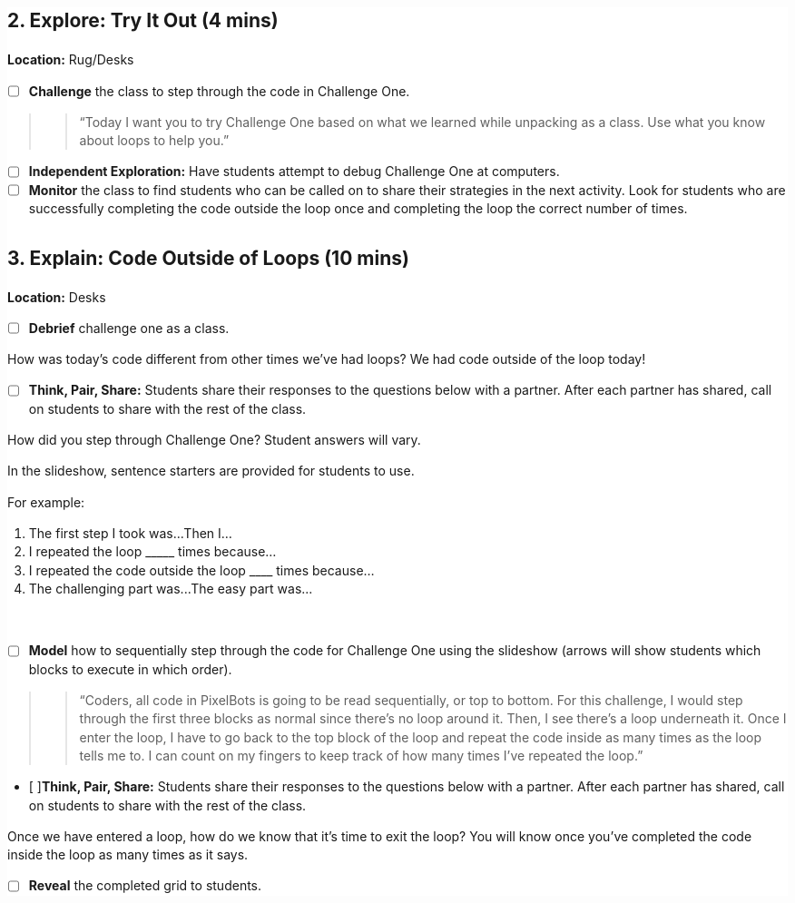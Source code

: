 ## 2. Explore: Try It Out (4 mins)
**Location:** Rug/Desks
<br/>
- [ ] **Challenge** the class to step through the code in Challenge One.
>>“Today I want you to try Challenge One based on what we learned while unpacking as a class. Use what you know about loops to help you.”

- [ ] **Independent Exploration:** Have students attempt to debug Challenge One at computers.
- [ ] **Monitor** the class to find students who can be called on to share their strategies in the next activity. Look for students who are successfully completing the code outside the loop once and completing the loop the correct number of times.

## 3. Explain:  Code Outside of Loops (10 mins)
**Location:** Desks

- [ ] **Debrief** challenge one as a class.

<iconp type='question'>How was today’s code different from other times we’ve had loops?</iconp>
<iconp type='answer'>We had code outside of the loop today!</iconp>
<br/>
- [ ] **Think, Pair, Share:** Students share their responses to the questions below with a partner. After each partner has shared, call on students to share with the rest of the class.

<iconp type='question'>How did you step through Challenge One?</iconp>
<iconp type='answer'>Student answers will vary.</iconp>

<note type='tip'>
In the slideshow, sentence starters are provided for students to use.

For example:

1. The first step I took was...Then I…
1. I repeated the loop _____ times because…
1. I repeated the code outside the loop ____ times because…
1. The challenging part was...The easy part was...
</note>
<br/>

- [ ] **Model** how to sequentially step through the code for Challenge One using the slideshow (arrows will show students which blocks to execute in which order).
>>“Coders, all code in PixelBots is going to be read sequentially, or top to bottom. For this challenge, I would step through the first three blocks as normal since there’s no loop around it. Then, I see there’s a loop underneath it. Once I enter the loop, I have to go back to the top block of the loop and repeat the code inside as many times as the loop tells me to. I can count on my fingers to keep track of how many times I’ve repeated the loop.”

- [ ]**Think, Pair, Share:** Students share their responses to the questions below with a partner. After each partner has shared, call on students to share with the rest of the class.

<iconp type='question'>Once we have entered a loop, how do we know that it’s time to exit the loop?</iconp>
<iconp type='answer'>You will know once you’ve completed the code inside the loop as many times as it says.</iconp>
<br/>
- [ ] **Reveal** the completed grid to students.


[slides]: https://docs.google.com/presentation/d/1UdOtECZzwt2dDVJ1iJ4PYRRyUGLFUy3C-LakFnyeyK8/edit?usp=sharing
[practice]: http://www.pixelbots.io/JOOJ5